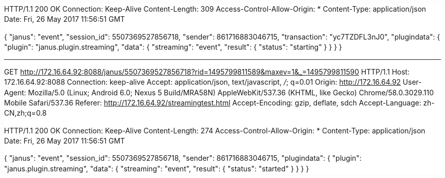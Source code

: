 
HTTP/1.1 200 OK
Connection: Keep-Alive
Content-Length: 309
Access-Control-Allow-Origin: *
Content-Type: application/json
Date: Fri, 26 May 2017 11:56:51 GMT

{
   "janus": "event",
   "session_id": 5507369527856718,
   "sender": 861716883046715,
   "transaction": "yc7TZDFL3nJ0",
   "plugindata": {
      "plugin": "janus.plugin.streaming",
      "data": {
         "streaming": "event",
         "result": {
            "status": "starting"
         }
      }
   }
}

------------------------------------------------------------------

GET http://172.16.64.92:8088/janus/5507369527856718?rid=1495799811589&maxev=1&_=1495799811590 HTTP/1.1
Host: 172.16.64.92:8088
Connection: keep-alive
Accept: application/json, text/javascript, */*; q=0.01
Origin: http://172.16.64.92
User-Agent: Mozilla/5.0 (Linux; Android 6.0; Nexus 5 Build/MRA58N) AppleWebKit/537.36 (KHTML, like Gecko) Chrome/58.0.3029.110 Mobile Safari/537.36
Referer: http://172.16.64.92/streamingtest.html
Accept-Encoding: gzip, deflate, sdch
Accept-Language: zh-CN,zh;q=0.8


HTTP/1.1 200 OK
Connection: Keep-Alive
Content-Length: 274
Access-Control-Allow-Origin: *
Content-Type: application/json
Date: Fri, 26 May 2017 11:56:51 GMT

{
   "janus": "event",
   "session_id": 5507369527856718,
   "sender": 861716883046715,
   "plugindata": {
      "plugin": "janus.plugin.streaming",
      "data": {
         "streaming": "event",
         "result": {
            "status": "started"
         }
      }
   }
}
